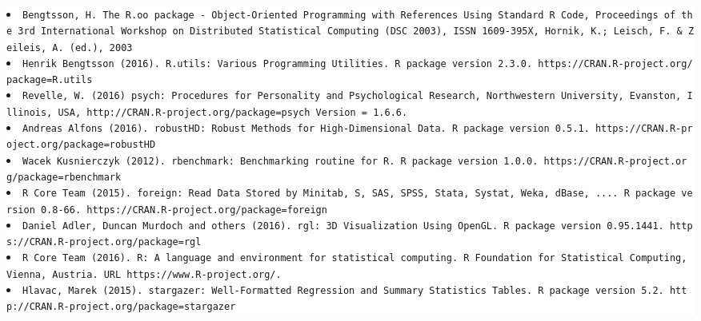 <li><code>Bengtsson, H. The R.oo package - Object-Oriented Programming with References Using Standard R Code, Proceedings of the 3rd International Workshop on Distributed Statistical Computing (DSC 2003), ISSN 1609-395X, Hornik, K.; Leisch, F. &amp; Zeileis, A. (ed.), 2003</code></li>
<li><code>Henrik Bengtsson (2016). R.utils: Various Programming Utilities. R package version 2.3.0. https://CRAN.R-project.org/package=R.utils</code></li>
<li><code>Revelle, W. (2016) psych: Procedures for Personality and Psychological Research, Northwestern University, Evanston, Illinois, USA, http://CRAN.R-project.org/package=psych Version = 1.6.6.</code></li>
<li><code>Andreas Alfons (2016). robustHD: Robust Methods for High-Dimensional Data. R package version 0.5.1. https://CRAN.R-project.org/package=robustHD</code></li>
<li><code>Wacek Kusnierczyk (2012). rbenchmark: Benchmarking routine for R. R package version 1.0.0. https://CRAN.R-project.org/package=rbenchmark</code></li>
<li><code>R Core Team (2015). foreign: Read Data Stored by Minitab, S, SAS, SPSS, Stata, Systat, Weka, dBase, .... R package version 0.8-66. https://CRAN.R-project.org/package=foreign</code></li>
<li><code>Daniel Adler, Duncan Murdoch and others (2016). rgl: 3D Visualization Using OpenGL. R package version 0.95.1441. https://CRAN.R-project.org/package=rgl</code></li>
<li><code>R Core Team (2016). R: A language and environment for statistical computing. R Foundation for Statistical Computing, Vienna, Austria. URL https://www.R-project.org/.</code></li>
<li><code>Hlavac, Marek (2015). stargazer: Well-Formatted Regression and Summary Statistics Tables. R package version 5.2. http://CRAN.R-project.org/package=stargazer</code></li>
</ol>
